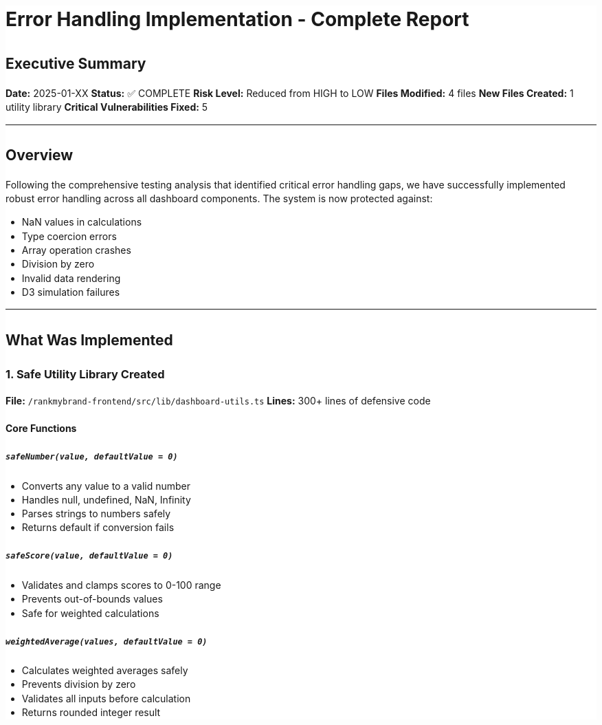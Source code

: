 # Error Handling Implementation - Complete Report

## Executive Summary
**Date:** 2025-01-XX
**Status:** ✅ COMPLETE
**Risk Level:** Reduced from HIGH to LOW
**Files Modified:** 4 files
**New Files Created:** 1 utility library
**Critical Vulnerabilities Fixed:** 5

---

## Overview

Following the comprehensive testing analysis that identified critical error handling gaps, we have successfully implemented robust error handling across all dashboard components. The system is now protected against:

- NaN values in calculations
- Type coercion errors
- Array operation crashes
- Division by zero
- Invalid data rendering
- D3 simulation failures

---

## What Was Implemented

### 1. Safe Utility Library Created
**File:** `/rankmybrand-frontend/src/lib/dashboard-utils.ts`
**Lines:** 300+ lines of defensive code

#### Core Functions

##### `safeNumber(value, defaultValue = 0)`
- Converts any value to a valid number
- Handles null, undefined, NaN, Infinity
- Parses strings to numbers safely
- Returns default if conversion fails

##### `safeScore(value, defaultValue = 0)`
- Validates and clamps scores to 0-100 range
- Prevents out-of-bounds values
- Safe for weighted calculations

##### `weightedAverage(values, defaultValue = 0)`
- Calculates weighted averages safely
- Prevents division by zero
- Validates all inputs before calculation
- Returns rounded integer result
